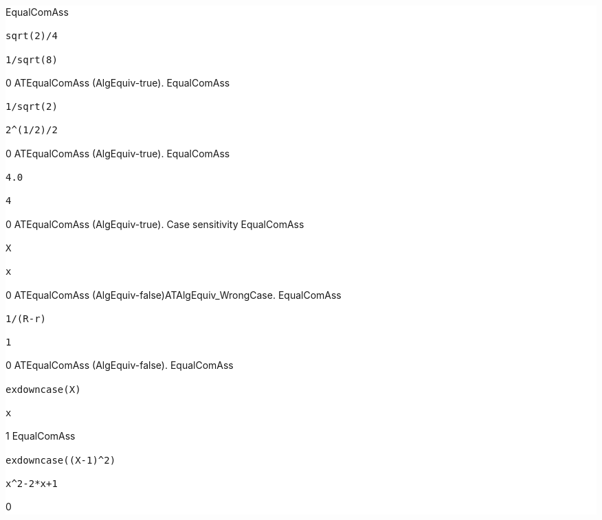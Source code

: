<tr class="pass">
  <td class="cell c0">EqualComAss</td>
  <td class="cell c1"><span style="color:green;"><i class="fa fa-check"></i></span></td>
  <td class="cell c2"><pre>sqrt(2)/4</pre></td>
  <td class="cell c3"><pre>1/sqrt(8)</pre></td>
  <td class="cell c4"></td>
  <td class="cell c5">0</td>
  <td class="cell c6">ATEqualComAss (AlgEquiv-true).</td>
</tr>
<tr class="pass">
  <td class="cell c0">EqualComAss</td>
  <td class="cell c1"><span style="color:green;"><i class="fa fa-check"></i></span></td>
  <td class="cell c2"><pre>1/sqrt(2)</pre></td>
  <td class="cell c3"><pre>2^(1/2)/2</pre></td>
  <td class="cell c4"></td>
  <td class="cell c5">0</td>
  <td class="cell c6">ATEqualComAss (AlgEquiv-true).</td>
</tr>
<tr class="pass">
  <td class="cell c0">EqualComAss</td>
  <td class="cell c1"><span style="color:green;"><i class="fa fa-check"></i></span></td>
  <td class="cell c2"><pre>4.0</pre></td>
  <td class="cell c3"><pre>4</pre></td>
  <td class="cell c4"></td>
  <td class="cell c5">0</td>
  <td class="cell c6">ATEqualComAss (AlgEquiv-true).</td>
</tr>
<tr class="notes">
  <td class="cell c0"><td colspan="6">Case sensitivity</td></td>
</tr>
<tr class="pass">
  <td class="cell c0">EqualComAss</td>
  <td class="cell c1"><span style="color:green;"><i class="fa fa-check"></i></span></td>
  <td class="cell c2"><pre>X</pre></td>
  <td class="cell c3"><pre>x</pre></td>
  <td class="cell c4"></td>
  <td class="cell c5">0</td>
  <td class="cell c6">ATEqualComAss (AlgEquiv-false)ATAlgEquiv_WrongCase.</td>
</tr>
<tr class="pass">
  <td class="cell c0">EqualComAss</td>
  <td class="cell c1"><span style="color:green;"><i class="fa fa-check"></i></span></td>
  <td class="cell c2"><pre>1/(R-r)</pre></td>
  <td class="cell c3"><pre>1</pre></td>
  <td class="cell c4"></td>
  <td class="cell c5">0</td>
  <td class="cell c6">ATEqualComAss (AlgEquiv-false).</td>
</tr>
<tr class="pass">
  <td class="cell c0">EqualComAss</td>
  <td class="cell c1"><span style="color:green;"><i class="fa fa-check"></i></span></td>
  <td class="cell c2"><pre>exdowncase(X)</pre></td>
  <td class="cell c3"><pre>x</pre></td>
  <td class="cell c4"></td>
  <td class="cell c5">1</td>
  <td class="cell c6"></td>
</tr>
<tr class="pass">
  <td class="cell c0">EqualComAss</td>
  <td class="cell c1"><span style="color:green;"><i class="fa fa-check"></i></span></td>
  <td class="cell c2"><pre>exdowncase((X-1)^2)</pre></td>
  <td class="cell c3"><pre>x^2-2*x+1</pre></td>
  <td class="cell c4"></td>
  <td class="cell c5">0</td>